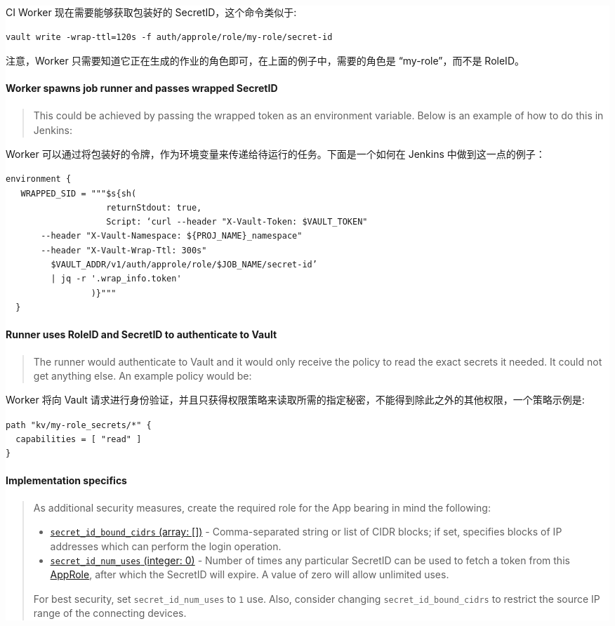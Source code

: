 CI Worker 现在需要能够获取包装好的 SecretID，这个命令类似于:

```shell
vault write -wrap-ttl=120s -f auth/approle/role/my-role/secret-id
```

注意，Worker 只需要知道它正在生成的作业的角色即可，在上面的例子中，需要的角色是 “my-role”，而不是 RoleID。

#### Worker spawns job runner and passes wrapped SecretID

> This could be achieved by passing the wrapped token as an environment variable. Below is an example of how to do this in Jenkins:

Worker 可以通过将包装好的令牌，作为环境变量来传递给待运行的任务。下面是一个如何在 Jenkins 中做到这一点的例子：

```shell
environment {
   WRAPPED_SID = """$s{sh(
                    returnStdout: true,
                    Script: ‘curl --header "X-Vault-Token: $VAULT_TOKEN"
       --header "X-Vault-Namespace: ${PROJ_NAME}_namespace"
       --header "X-Vault-Wrap-Ttl: 300s"
         $VAULT_ADDR/v1/auth/approle/role/$JOB_NAME/secret-id’
         | jq -r '.wrap_info.token'
                 )}"""
  }
```

#### Runner uses RoleID and SecretID to authenticate to Vault

> The runner would authenticate to Vault and it would only receive the policy to read the exact secrets it needed. It could not get anything else. An example policy would be:

Worker 将向 Vault 请求进行身份验证，并且只获得权限策略来读取所需的指定秘密，不能得到除此之外的其他权限，一个策略示例是:

```shell
path "kv/my-role_secrets/*" {
  capabilities = [ "read" ]
}
```

#### Implementation specifics

> As additional security measures, create the required role for the App bearing in mind the following:
>
> * [`secret_id_bound_cidrs` (array: [])](https://developer.hashicorp.com/vault/api-docs/auth/approle#secret_id_bound_cidrs) - Comma-separated string or list of CIDR blocks; if set, specifies blocks of IP addresses which can perform the login operation.
> * [`secret_id_num_uses` (integer: 0)](https://developer.hashicorp.com/vault/api-docs/auth/approle#secret_id_num_uses) - Number of times any particular SecretID can be used to fetch a token from this [AppRole](https://developer.hashicorp.com/vault/tutorials/recommended-patterns/pattern-approle#vault-approle-overview), after which the SecretID will expire. A value of zero will allow unlimited uses.
>
> For best security, set `secret_id_num_uses` to `1` use. Also, consider changing `secret_id_bound_cidrs` to restrict the source IP range of the connecting devices.
